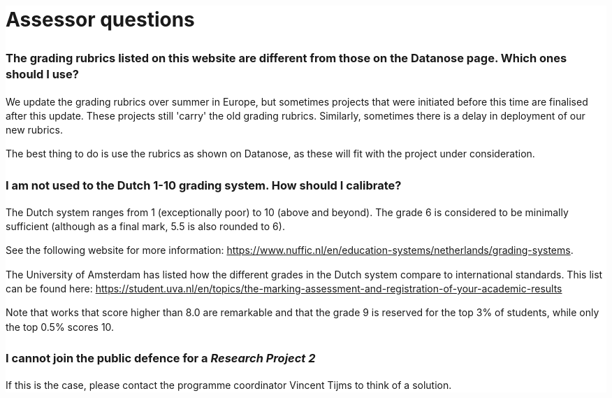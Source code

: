 # Assessor questions

### The grading rubrics listed on this website are different from those on the Datanose page. Which ones should I use?
We update the grading rubrics over summer in Europe, but sometimes projects that were initiated before this time are finalised after this update. These projects still 'carry' the old grading rubrics. Similarly, sometimes there is a delay in deployment of our new rubrics.

The best thing to do is use the rubrics as shown on Datanose, as these will fit with the project under consideration.
### I am not used to the Dutch 1-10 grading system. How should I calibrate?
The Dutch system ranges from 1 (exceptionally poor) to 10 (above and beyond). The grade 6 is considered to be minimally sufficient (although as a final mark, 5.5 is also rounded to 6).

See the following website for more information: https://www.nuffic.nl/en/education-systems/netherlands/grading-systems.

The University of Amsterdam has listed how the different grades in the Dutch system compare to international standards. This list can be found here: https://student.uva.nl/en/topics/the-marking-assessment-and-registration-of-your-academic-results

Note that works that score higher than 8.0 are remarkable and that the grade 9 is reserved for the top 3% of students, while only the top 0.5% scores 10.

### I cannot join the public defence for a *Research Project 2*
If this is the case, please contact the programme coordinator Vincent Tijms to think of a solution. 




